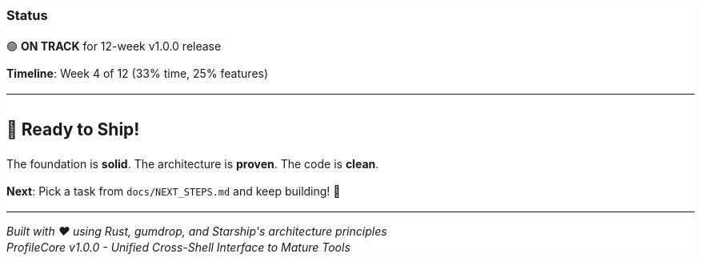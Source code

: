 ### Status

🟢 **ON TRACK** for 12-week v1.0.0 release

**Timeline**: Week 4 of 12 (33% time, 25% features)

---

## 🚀 Ready to Ship!

The foundation is **solid**. The architecture is **proven**. The code is **clean**.

**Next**: Pick a task from `docs/NEXT_STEPS.md` and keep building! 🎉

---

_Built with ❤️ using Rust, gumdrop, and Starship's architecture principles_  
_ProfileCore v1.0.0 - Unified Cross-Shell Interface to Mature Tools_
